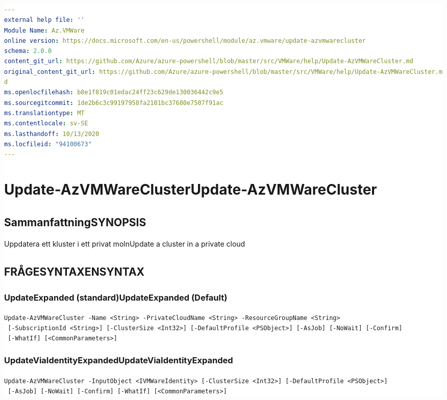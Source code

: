 ```yaml
---
external help file: ''
Module Name: Az.VMWare
online version: https://docs.microsoft.com/en-us/powershell/module/az.vmware/update-azvmwarecluster
schema: 2.0.0
content_git_url: https://github.com/Azure/azure-powershell/blob/master/src/VMWare/help/Update-AzVMWareCluster.md
original_content_git_url: https://github.com/Azure/azure-powershell/blob/master/src/VMWare/help/Update-AzVMWareCluster.md
ms.openlocfilehash: b8e1f819c01edac24ff23c629de130036442c9e5
ms.sourcegitcommit: 1de2b6c3c99197958fa2101bc37680e7507f91ac
ms.translationtype: MT
ms.contentlocale: sv-SE
ms.lasthandoff: 10/13/2020
ms.locfileid: "94100673"
---
```

# <span data-ttu-id="17682-101">Update-AzVMWareCluster</span><span class="sxs-lookup"><span data-stu-id="17682-101">Update-AzVMWareCluster</span></span>

## <span data-ttu-id="17682-102">Sammanfattning</span><span class="sxs-lookup"><span data-stu-id="17682-102">SYNOPSIS</span></span>
<span data-ttu-id="17682-103">Uppdatera ett kluster i ett privat moln</span><span class="sxs-lookup"><span data-stu-id="17682-103">Update a cluster in a private cloud</span></span>

## <span data-ttu-id="17682-104">FRÅGESYNTAXEN</span><span class="sxs-lookup"><span data-stu-id="17682-104">SYNTAX</span></span>

### <span data-ttu-id="17682-105">UpdateExpanded (standard)</span><span class="sxs-lookup"><span data-stu-id="17682-105">UpdateExpanded (Default)</span></span>
```
Update-AzVMWareCluster -Name <String> -PrivateCloudName <String> -ResourceGroupName <String>
 [-SubscriptionId <String>] [-ClusterSize <Int32>] [-DefaultProfile <PSObject>] [-AsJob] [-NoWait] [-Confirm]
 [-WhatIf] [<CommonParameters>]
```

### <span data-ttu-id="17682-106">UpdateViaIdentityExpanded</span><span class="sxs-lookup"><span data-stu-id="17682-106">UpdateViaIdentityExpanded</span></span>
```
Update-AzVMWareCluster -InputObject <IVMWareIdentity> [-ClusterSize <Int32>] [-DefaultProfile <PSObject>]
 [-AsJob] [-NoWait] [-Confirm] [-WhatIf] [<CommonParameters>]
```
